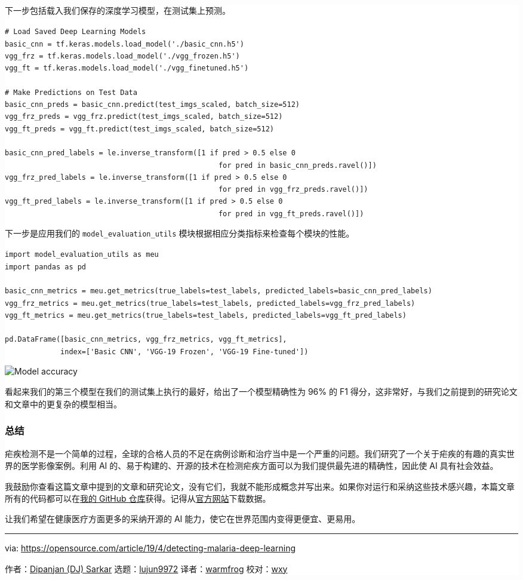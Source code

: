 下一步包括载入我们保存的深度学习模型，在测试集上预测。

```
# Load Saved Deep Learning Models
basic_cnn = tf.keras.models.load_model('./basic_cnn.h5')
vgg_frz = tf.keras.models.load_model('./vgg_frozen.h5')
vgg_ft = tf.keras.models.load_model('./vgg_finetuned.h5')

# Make Predictions on Test Data
basic_cnn_preds = basic_cnn.predict(test_imgs_scaled, batch_size=512)
vgg_frz_preds = vgg_frz.predict(test_imgs_scaled, batch_size=512)
vgg_ft_preds = vgg_ft.predict(test_imgs_scaled, batch_size=512)

basic_cnn_pred_labels = le.inverse_transform([1 if pred > 0.5 else 0 
                                                  for pred in basic_cnn_preds.ravel()])
vgg_frz_pred_labels = le.inverse_transform([1 if pred > 0.5 else 0 
                                                  for pred in vgg_frz_preds.ravel()])
vgg_ft_pred_labels = le.inverse_transform([1 if pred > 0.5 else 0 
                                                  for pred in vgg_ft_preds.ravel()])
```

下一步是应用我们的 `model_evaluation_utils` 模块根据相应分类指标来检查每个模块的性能。

```
import model_evaluation_utils as meu
import pandas as pd

basic_cnn_metrics = meu.get_metrics(true_labels=test_labels, predicted_labels=basic_cnn_pred_labels)
vgg_frz_metrics = meu.get_metrics(true_labels=test_labels, predicted_labels=vgg_frz_pred_labels)
vgg_ft_metrics = meu.get_metrics(true_labels=test_labels, predicted_labels=vgg_ft_pred_labels)

pd.DataFrame([basic_cnn_metrics, vgg_frz_metrics, vgg_ft_metrics], 
             index=['Basic CNN', 'VGG-19 Frozen', 'VGG-19 Fine-tuned'])
```

![Model accuracy][28]

看起来我们的第三个模型在我们的测试集上执行的最好，给出了一个模型精确性为 96% 的 F1 得分，这非常好，与我们之前提到的研究论文和文章中的更复杂的模型相当。

### 总结

疟疾检测不是一个简单的过程，全球的合格人员的不足在病例诊断和治疗当中是一个严重的问题。我们研究了一个关于疟疾的有趣的真实世界的医学影像案例。利用 AI 的、易于构建的、开源的技术在检测疟疾方面可以为我们提供最先进的精确性，因此使 AI 具有社会效益。

我鼓励你查看这篇文章中提到的文章和研究论文，没有它们，我就不能形成概念并写出来。如果你对运行和采纳这些技术感兴趣，本篇文章所有的代码都可以在[我的 GitHub 仓库][24]获得。记得从[官方网站][11]下载数据。

让我们希望在健康医疗方面更多的采纳开源的 AI 能力，使它在世界范围内变得更便宜、更易用。

--------------------------------------------------------------------------------

via: https://opensource.com/article/19/4/detecting-malaria-deep-learning

作者：[Dipanjan (DJ) Sarkar][a]
选题：[lujun9972][b]
译者：[warmfrog](https://github.com/warmfrog)
校对：[wxy](https://github.com/wxy)


[#]: collector: (lujun9972)
[#]: translator: (warmfrog)
[#]: reviewer: (wxy)
[#]: publisher: (wxy)
[#]: url: (https://linux.cn/article-10891-1.html)
[#]: subject: (Detecting malaria with deep learning)
[#]: via: (https://opensource.com/article/19/4/detecting-malaria-deep-learning)
[#]: author: (Dipanjan Sarkar https://opensource.com/users/djsarkar)
[a]: https://opensource.com/users/djsarkar
[b]: https://github.com/lujun9972
[1]: https://opensource.com/sites/default/files/styles/image-full-size/public/lead-images/osdc_520x292_opensourcedoctor.png?itok=fk79NwpC
[2]: https://opensource.com/sites/default/files/uploads/malaria1_python-tensorflow.png (Python and TensorFlow)
[3]: https://opensource.com/sites/default/files/uploads/malaria2_malaria-heat-map.png (Malaria heat map)
[4]: https://www.who.int/features/factfiles/malaria/en/
[5]: https://peerj.com/articles/4568/
[6]: https://blog.insightdatascience.com/https-blog-insightdatascience-com-malaria-hero-a47d3d5fc4bb
[7]: https://www.pyimagesearch.com/2018/12/03/deep-learning-and-medical-image-analysis-with-keras/
[8]: https://opensource.com/sites/default/files/uploads/malaria3_blood-smear.png (Blood smear workflow for Malaria detection)
[9]: http://cs231n.github.io/convolutional-networks/
[10]: https://opensource.com/sites/default/files/uploads/malaria4_cnn-architecture.png (A typical CNN architecture)
[11]: https://ceb.nlm.nih.gov/repositories/malaria-datasets/
[12]: https://www.ncbi.nlm.nih.gov/pubmed/29360430
[13]: https://opensource.com/sites/default/files/uploads/malaria5_dependencies.png (Installing dependencies)
[14]: https://opensource.com/sites/default/files/uploads/malaria6_tree-dependency.png (Installing the tree dependency)
[15]: https://opensource.com/sites/default/files/uploads/malaria7_dataset.png (Datasets)
[16]: https://opensource.com/sites/default/files/uploads/malaria8_cell-samples.png (Malaria cell samples)
[17]: https://opensource.com/sites/default/files/uploads/malaria9_learningcurves.png (Learning curves for basic CNN)
[18]: https://towardsdatascience.com/a-comprehensive-hands-on-guide-to-transfer-learning-with-real-world-applications-in-deep-learning-212bf3b2f27a
[19]: https://github.com/dipanjanS/hands-on-transfer-learning-with-python
[20]: https://opensource.com/sites/default/files/uploads/malaria10_transferideas.png (Ideas for deep transfer learning)
[21]: http://image-net.org/index
[22]: https://arxiv.org/pdf/1409.1556.pdf
[23]: https://opensource.com/sites/default/files/uploads/malaria11_vgg-19-model-architecture.png (VGG-19 Model Architecture)
[24]: https://nbviewer.jupyter.org/github/dipanjanS/data_science_for_all/tree/master/os_malaria_detection/
[25]: https://opensource.com/sites/default/files/uploads/malaria12_learningcurves.png (Learning curves for frozen pre-trained CNN)
[26]: https://opensource.com/sites/default/files/uploads/malaria13_sampleimages.png (Sample augmented images)
[27]: https://opensource.com/sites/default/files/uploads/malaria14_learningcurves.png (Learning curves for fine-tuned pre-trained CNN)
[28]: https://opensource.com/sites/default/files/uploads/malaria15_modelaccuracy.png (Model accuracy)
